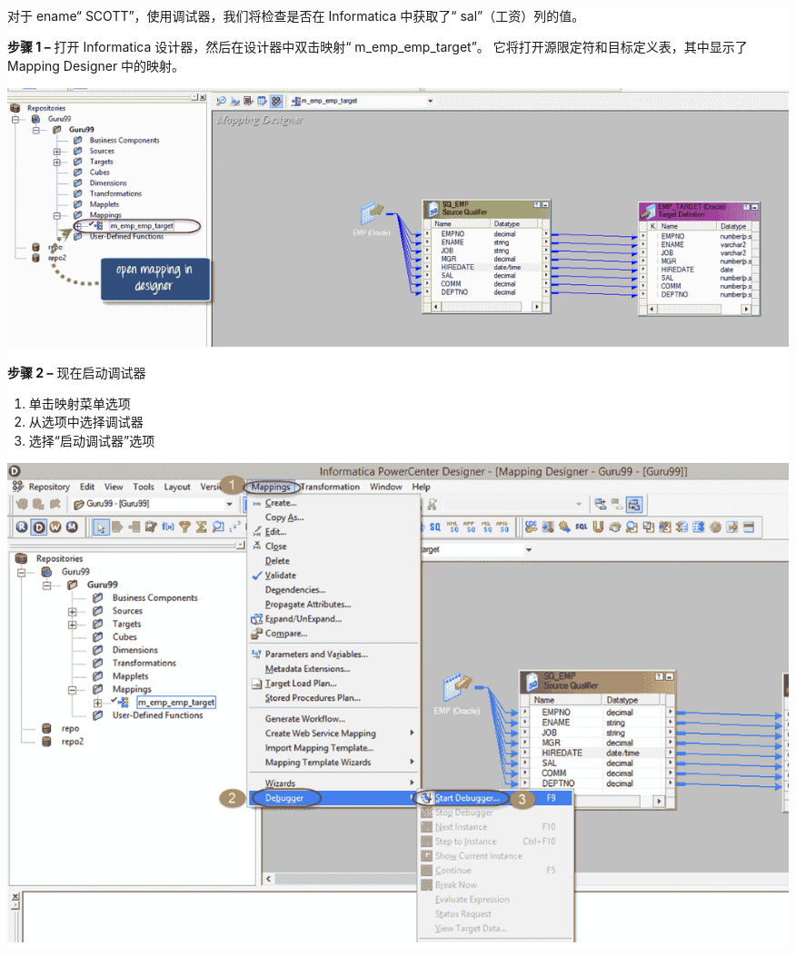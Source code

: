 对于 ename“ SCOTT”，使用调试器，我们将检查是否在 Informatica 中获取了“ sal”（工资）列的值。

**步骤 1 –** 打开 Informatica 设计器，然后在设计器中双击映射“ m_emp_emp_target”。 它将打开源限定符和目标定义表，其中显示了 Mapping Designer 中的映射。

![Debugger in Informatica: Session, Breakpoint, Verbose Data & Mapping](img/25ba64a94b459c66d9a086decb0a6c9a.png "How to Debug Mappings in Informatica")

**步骤 2 –** 现在启动调试器

1.  单击映射菜单选项
2.  从选项中选择调试器
3.  选择“启动调试器”选项

![Debugger in Informatica: Session, Breakpoint, Verbose Data & Mapping](img/cd8530f789e59bc41af15494a68d0ff9.png "How to Debug Mappings in Informatica")
